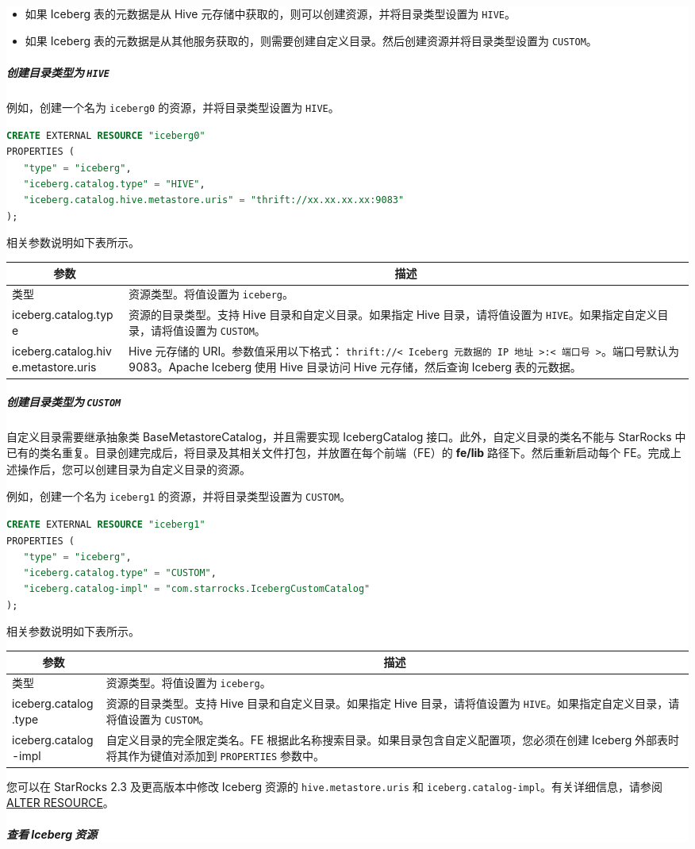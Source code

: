 * 如果 Iceberg 表的元数据是从 Hive 元存储中获取的，则可以创建资源，并将目录类型设置为 `HIVE`。

* 如果 Iceberg 表的元数据是从其他服务获取的，则需要创建自定义目录。然后创建资源并将目录类型设置为 `CUSTOM`。

##### 创建目录类型为 `HIVE`

例如，创建一个名为 `iceberg0` 的资源，并将目录类型设置为 `HIVE`。

~~~SQL
CREATE EXTERNAL RESOURCE "iceberg0" 
PROPERTIES (
   "type" = "iceberg",
   "iceberg.catalog.type" = "HIVE",
   "iceberg.catalog.hive.metastore.uris" = "thrift://xx.xx.xx.xx:9083" 
);
~~~

相关参数说明如下表所示。

| **参数**                       | **描述**                                              |
| ----------------------------------- | ------------------------------------------------------------ |
| 类型                                | 资源类型。将值设置为 `iceberg`。               |
| iceberg.catalog.type              | 资源的目录类型。支持 Hive 目录和自定义目录。如果指定 Hive 目录，请将值设置为 `HIVE`。如果指定自定义目录，请将值设置为 `CUSTOM`。 |
| iceberg.catalog.hive.metastore.uris | Hive 元存储的 URI。参数值采用以下格式： `thrift://< Iceberg 元数据的 IP 地址 >:< 端口号 >`。端口号默认为 9083。Apache Iceberg 使用 Hive 目录访问 Hive 元存储，然后查询 Iceberg 表的元数据。 |

##### 创建目录类型为 `CUSTOM`

自定义目录需要继承抽象类 BaseMetastoreCatalog，并且需要实现 IcebergCatalog 接口。此外，自定义目录的类名不能与 StarRocks 中已有的类名重复。目录创建完成后，将目录及其相关文件打包，并放置在每个前端（FE）的 **fe/lib** 路径下。然后重新启动每个 FE。完成上述操作后，您可以创建目录为自定义目录的资源。

例如，创建一个名为 `iceberg1` 的资源，并将目录类型设置为 `CUSTOM`。

~~~SQL
CREATE EXTERNAL RESOURCE "iceberg1" 
PROPERTIES (
   "type" = "iceberg",
   "iceberg.catalog.type" = "CUSTOM",
   "iceberg.catalog-impl" = "com.starrocks.IcebergCustomCatalog" 
);
~~~

相关参数说明如下表所示。

| **参数**          | **描述**                                              |
| ---------------------- | ------------------------------------------------------------ |
| 类型                   | 资源类型。将值设置为 `iceberg`。               |
| iceberg.catalog.type | 资源的目录类型。支持 Hive 目录和自定义目录。如果指定 Hive 目录，请将值设置为 `HIVE`。如果指定自定义目录，请将值设置为 `CUSTOM`。 |
| iceberg.catalog-impl   | 自定义目录的完全限定类名。FE 根据此名称搜索目录。如果目录包含自定义配置项，您必须在创建 Iceberg 外部表时将其作为键值对添加到 `PROPERTIES` 参数中。 |

您可以在 StarRocks 2.3 及更高版本中修改 Iceberg 资源的 `hive.metastore.uris` 和 `iceberg.catalog-impl`。有关详细信息，请参阅 [ALTER RESOURCE](../sql-reference/sql-statements/data-definition/ALTER_RESOURCE.md)。

##### 查看 Iceberg 资源
